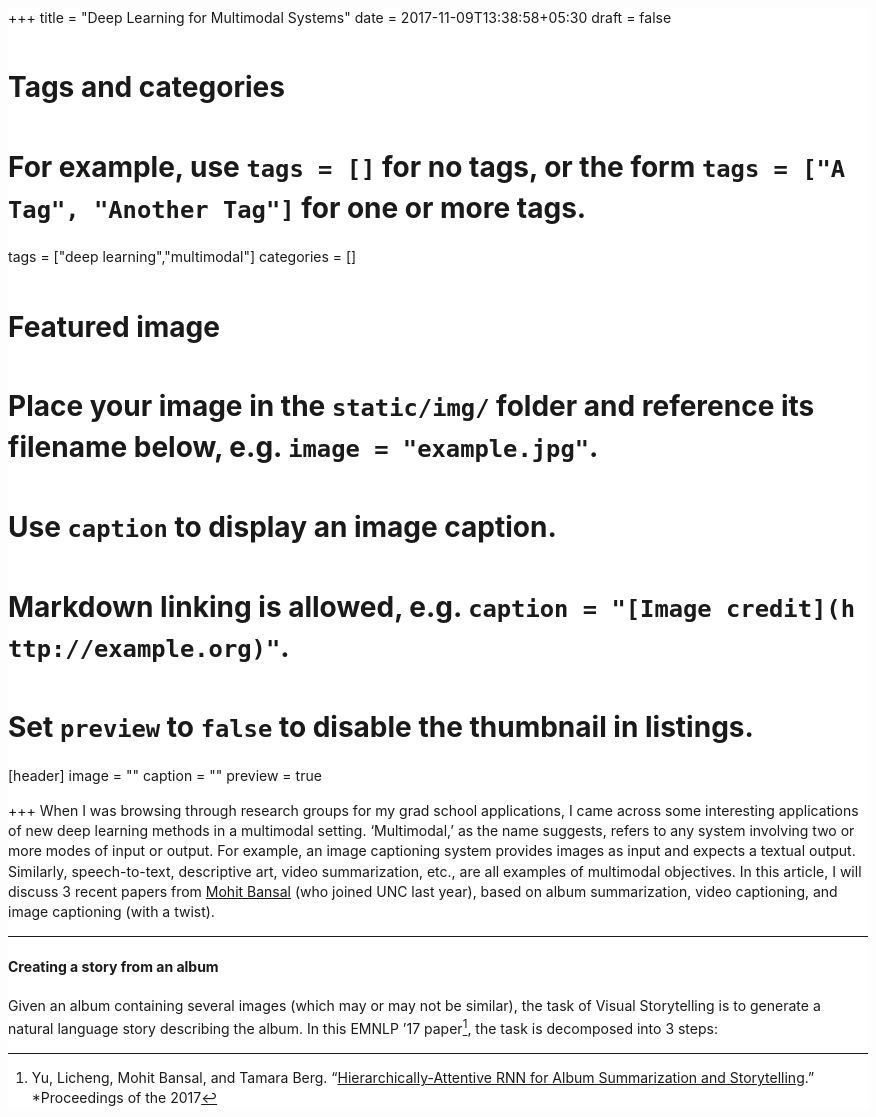 +++
title = "Deep Learning for Multimodal Systems"
date = 2017-11-09T13:38:58+05:30
draft = false

# Tags and categories
# For example, use `tags = []` for no tags, or the form `tags = ["A Tag", "Another Tag"]` for one or more tags.
tags = ["deep learning","multimodal"]
categories = []

# Featured image
# Place your image in the `static/img/` folder and reference its filename below, e.g. `image = "example.jpg"`.
# Use `caption` to display an image caption.
#   Markdown linking is allowed, e.g. `caption = "[Image credit](http://example.org)"`.
# Set `preview` to `false` to disable the thumbnail in listings.
[header]
image = ""
caption = ""
preview = true

+++
When I was browsing through research groups for my grad school applications, I came across some interesting applications of new deep learning methods in a multimodal setting. ‘Multimodal,’ as the name suggests, refers to any system involving two or more modes of input or output. For example, an image captioning system provides images as input and expects a textual output. Similarly, speech-to-text, descriptive art, video summarization, etc., are all examples of multimodal objectives. In this article, I will discuss 3 recent papers from [Mohit Bansal](http://www.cs.unc.edu/~mbansal/) (who joined UNC last year), based on album summarization, video
captioning, and image captioning (with a twist).

*****

#### Creating a story from an album

Given an album containing several images (which may or may not be similar), the task of Visual Storytelling is to generate a natural language story describing the album. In this EMNLP ’17 paper[^1], the task is decomposed into 3 steps:


[^1]: Yu, Licheng, Mohit Bansal, and Tamara Berg. “[Hierarchically-Attentive RNN for Album Summarization and Storytelling](https://arxiv.org/pdf/1708.02977.pdf).” *Proceedings of the 2017
[^2]: Pasunuru, Ramakanth, and Mohit Bansal. “[Multi-Task Video Captioning with Video and Entailment Generation](https://arxiv.org/pdf/1704.07489.pdf).” *arXiv preprint arXiv:1704.07489* (2017).
[^3]: Chandrasekaran, Arjun, Devi Parikh, and Mohit Bansal. “[Punny Captions: Witty Wordplay in Image Descriptions](https://arxiv.org/pdf/1704.08224.pdf).”  *arXiv preprint arXiv:1704.08224* (2017).